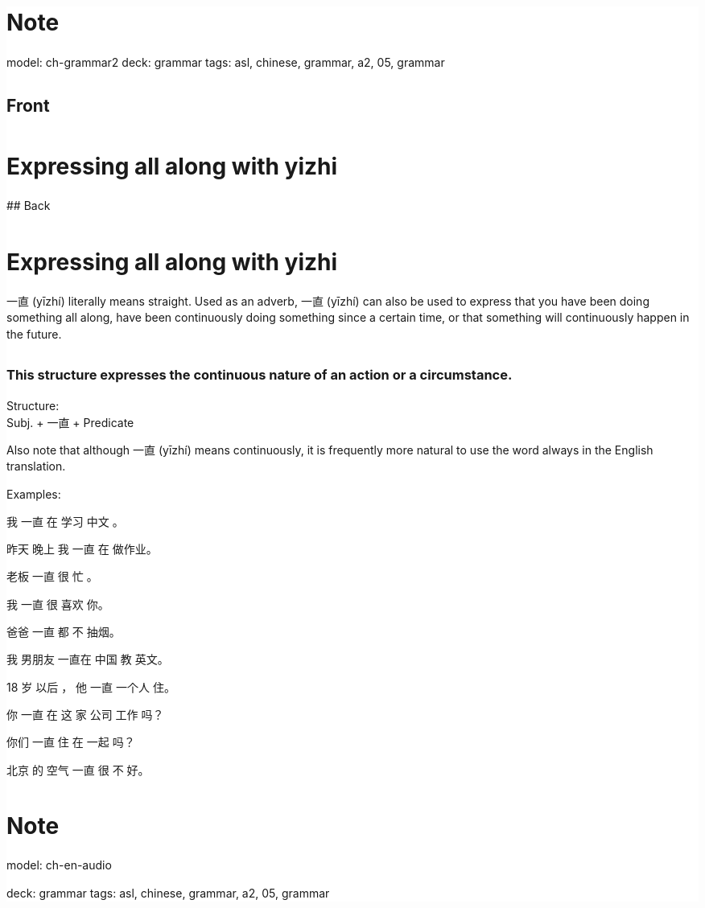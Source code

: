 # Note
model: ch-grammar2
deck: grammar
tags: asl, chinese, grammar, a2, 05, grammar

## Front
<h1 class="head">Expressing all along with yizhi</h1>
## Back
<h1 class="head">Expressing all along with yizhi</h1>
<p class="desc text">一直 (yīzhí) literally means straight. Used as an adverb, 一直 (yīzhí) can also be used to express that you have been doing something all along, have been continuously doing something since a certain time, or that something will continuously happen in the future.</p>

<h2 class="section-head"></h2>
<p class="section-desc text"></p>

<h3 class="struct-head">This structure expresses the continuous nature of an action or a circumstance.</h3>
<span class="text">Structure:</span><br>
<span class="struct text">Subj. + 一直 + Predicate</span>
<p class="struct-desc text">Also note that although 一直 (yīzhí) means continuously, it is frequently more natural to use the word always in the English translation.</p>
<span class="text">Examples:</span><br>
<p class="examples text">

我 一直 在 学习 中文 。<br>

昨天 晚上 我 一直 在 做作业。<br>

老板 一直 很 忙 。<br>

我 一直 很 喜欢 你。<br>

爸爸 一直 都 不 抽烟。<br>

我 男朋友 一直在 中国 教 英文。<br>

18 岁 以后 ， 他 一直 一个人 住。<br>

你 一直 在 这 家 公司 工作 吗？<br>

你们 一直 住 在 一起 吗？<br>

北京 的 空气 一直 很 不 好。<br>

</p>




# Note

model: ch-en-audio

deck: grammar
tags: asl, chinese, grammar, a2, 05, grammar
